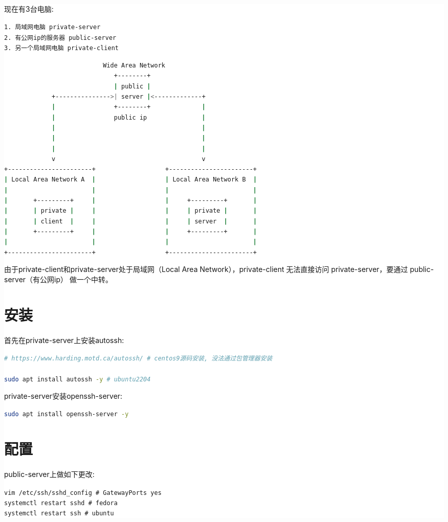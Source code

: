 现在有3台电脑:
```
1. 局域网电脑 private-server
2. 有公网ip的服务器 public-server
3. 另一个局域网电脑 private-client
```

```sh
                           Wide Area Network                         
                              +--------+
                              | public |                             
             +--------------->| server |<-------------+              
             |                +--------+              |              
             |                public ip               |              
             |                                        |              
             |                                        |              
             |                                        |              
             v                                        v              
+-----------------------+                   +-----------------------+
| Local Area Network A  |                   | Local Area Network B  |
|                       |                   |                       |
|       +---------+     |                   |     +---------+       |
|       | private |     |                   |     | private |       |
|       | client  |     |                   |     | server  |       |
|       +---------+     |                   |     +---------+       |
|                       |                   |                       |
+-----------------------+                   +-----------------------+
```

由于private-client和private-server处于局域网（Local Area Network），private-client 无法直接访问 private-server，要通过 public-server（有公网ip） 做一个中转。

# 安装

首先在private-server上安装autossh:
```sh
# https://www.harding.motd.ca/autossh/ # centos9源码安装, 没法通过包管理器安装

sudo apt install autossh -y # ubuntu2204
```

private-server安装openssh-server:
```sh
sudo apt install openssh-server -y
```

# 配置

public-server上做如下更改:
```shell
vim /etc/ssh/sshd_config # GatewayPorts yes
systemctl restart sshd # fedora
systemctl restart ssh # ubuntu
```
